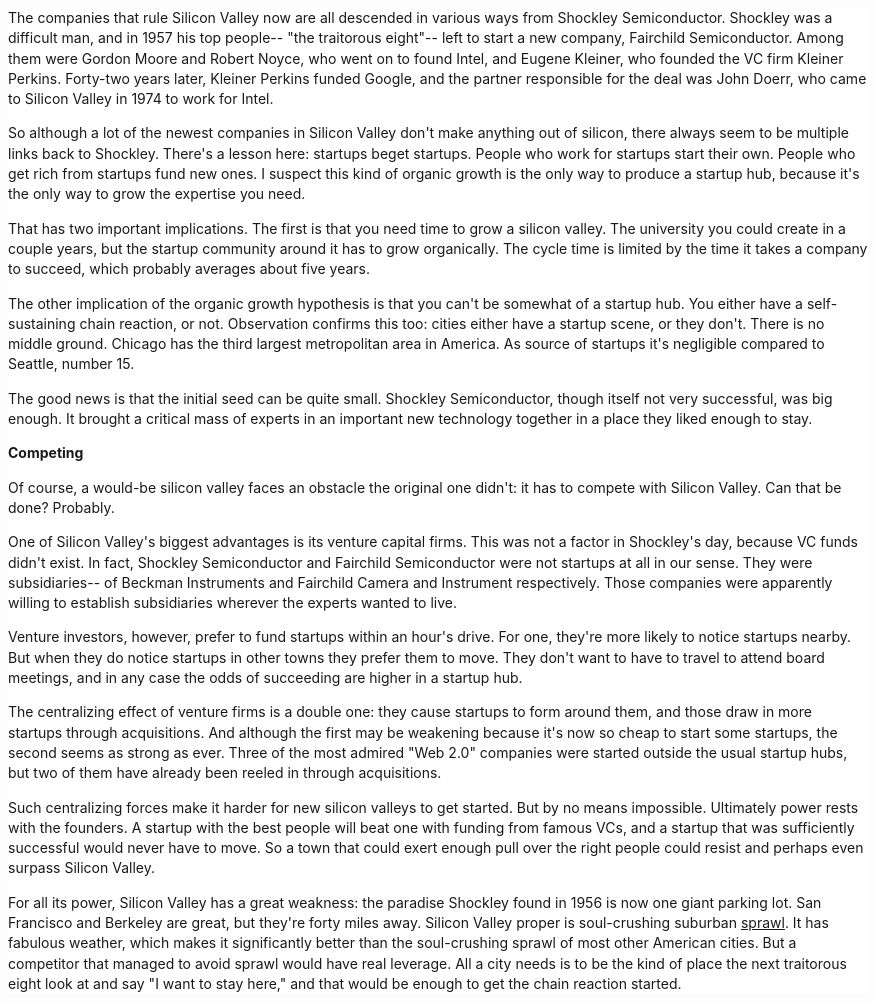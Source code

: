  The companies that rule Silicon Valley now are all descended in various ways from Shockley Semiconductor. Shockley was a difficult man, and in 1957 his top people-- "the traitorous eight"-- left to start a new company, Fairchild Semiconductor. Among them were Gordon Moore and Robert Noyce, who went on to found Intel, and Eugene Kleiner, who founded the VC firm Kleiner Perkins. Forty-two years later, Kleiner Perkins funded Google, and the partner responsible for the deal was John Doerr, who came to Silicon Valley in 1974 to work for Intel.   
  
 So although a lot of the newest companies in Silicon Valley don't make anything out of silicon, there always seem to be multiple links back to Shockley. There's a lesson here: startups beget startups. People who work for startups start their own. People who get rich from startups fund new ones. I suspect this kind of organic growth is the only way to produce a startup hub, because it's the only way to grow the expertise you need.   
  
 That has two important implications. The first is that you need time to grow a silicon valley. The university you could create in a couple years, but the startup community around it has to grow organically. The cycle time is limited by the time it takes a company to succeed, which probably averages about five years.   
  
 The other implication of the organic growth hypothesis is that you can't be somewhat of a startup hub. You either have a self-sustaining chain reaction, or not. Observation confirms this too: cities either have a startup scene, or they don't. There is no middle ground. Chicago has the third largest metropolitan area in America. As source of startups it's negligible compared to Seattle, number 15.   
  
 The good news is that the initial seed can be quite small. Shockley Semiconductor, though itself not very successful, was big enough. It brought a critical mass of experts in an important new technology together in a place they liked enough to stay.   
  
  **Competing**   
  
 Of course, a would-be silicon valley faces an obstacle the original one didn't: it has to compete with Silicon Valley. Can that be done? Probably.   
  
 One of Silicon Valley's biggest advantages is its venture capital firms. This was not a factor in Shockley's day, because VC funds didn't exist. In fact, Shockley Semiconductor and Fairchild Semiconductor were not startups at all in our sense. They were subsidiaries-- of Beckman Instruments and Fairchild Camera and Instrument respectively. Those companies were apparently willing to establish subsidiaries wherever the experts wanted to live.   
  
 Venture investors, however, prefer to fund startups within an hour's drive. For one, they're more likely to notice startups nearby. But when they do notice startups in other towns they prefer them to move. They don't want to have to travel to attend board meetings, and in any case the odds of succeeding are higher in a startup hub.   
  
 The centralizing effect of venture firms is a double one: they cause startups to form around them, and those draw in more startups through acquisitions. And although the first may be weakening because it's now so cheap to start some startups, the second seems as strong as ever. Three of the most admired "Web 2.0" companies were started outside the usual startup hubs, but two of them have already been reeled in through acquisitions.   
  
 Such centralizing forces make it harder for new silicon valleys to get started. But by no means impossible. Ultimately power rests with the founders. A startup with the best people will beat one with funding from famous VCs, and a startup that was sufficiently successful would never have to move. So a town that could exert enough pull over the right people could resist and perhaps even surpass Silicon Valley.   
  
 For all its power, Silicon Valley has a great weakness: the paradise Shockley found in 1956 is now one giant parking lot. San Francisco and Berkeley are great, but they're forty miles away. Silicon Valley proper is soul-crushing suburban [sprawl](http://www.flickr.com/photos/caterina/34637/). It has fabulous weather, which makes it significantly better than the soul-crushing sprawl of most other American cities. But a competitor that managed to avoid sprawl would have real leverage. All a city needs is to be the kind of place the next traitorous eight look at and say "I want to stay here," and that would be enough to get the chain reaction started.   
  